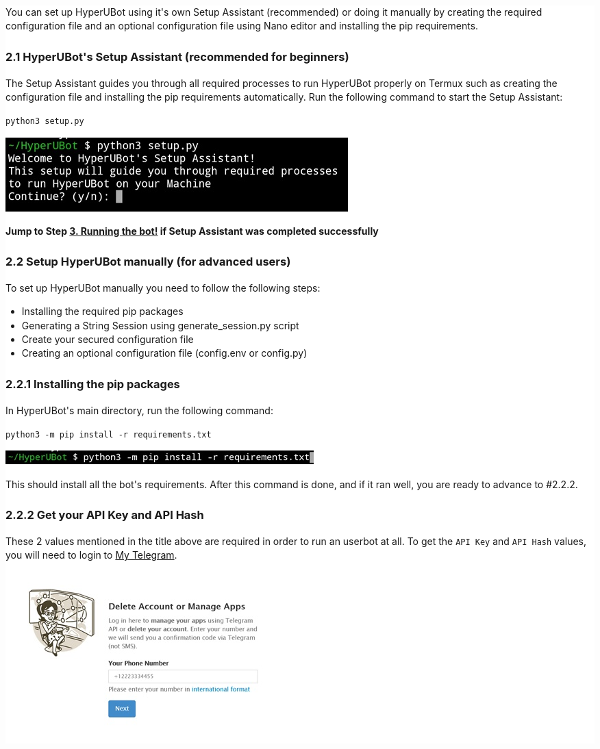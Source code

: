 You can set up HyperUBot using it's own Setup Assistant (recommended) or doing it manually by creating the required configuration file and an optional configuration file using Nano editor and installing the pip requirements.

### 2.1 HyperUBot's Setup Assistant (recommended for beginners)

The Setup Assistant guides you through all required processes to run HyperUBot properly on Termux such as creating the configuration file and installing the pip requirements automatically.
Run the following command to start the Setup Assistant:

`python3 setup.py`

![](images/termux/setup.jpg)

**Jump to Step [3. Running the bot!](#3-running-the-bot) if Setup Assistant was completed successfully**

### 2.2 Setup HyperUBot manually (for advanced users)

To set up HyperUBot manually you need to follow the following steps:

- Installing the required pip packages
- Generating a String Session using generate_session.py script
- Create your secured configuration file
- Creating an optional configuration file (config.env or config.py)

### 2.2.1 Installing the pip packages

In HyperUBot's main directory, run the following command:

`python3 -m pip install -r requirements.txt`

![](images/termux/pip_packages.jpg)

This should install all the bot's requirements. After this command is done, and if it ran well, you are ready to advance to #2.2.2.

### 2.2.2 Get your API Key and API Hash

These 2 values mentioned in the title above are required in order to run an userbot at all. To get the `API Key` and `API Hash` values, you will need to login to [My Telegram](https://my.telegram.org/).

![](images/common/mytelegram.jpg)
